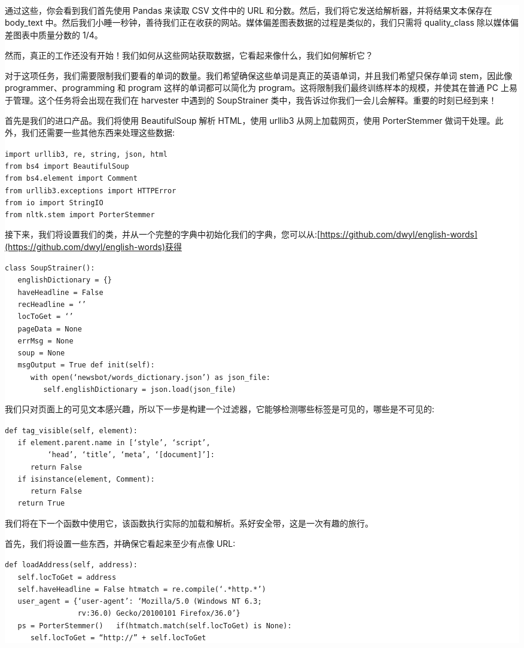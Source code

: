 通过这些，你会看到我们首先使用 Pandas 来读取 CSV 文件中的 URL 和分数。然后，我们将它发送给解析器，并将结果文本保存在 body_text 中。然后我们小睡一秒钟，善待我们正在收获的网站。媒体偏差图表数据的过程是类似的，我们只需将 quality_class 除以媒体偏差图表中质量分数的 1/4。

然而，真正的工作还没有开始！我们如何从这些网站获取数据，它看起来像什么，我们如何解析它？

对于这项任务，我们需要限制我们要看的单词的数量。我们希望确保这些单词是真正的英语单词，并且我们希望只保存单词 stem，因此像 programmer、programming 和 program 这样的单词都可以简化为 program。这将限制我们最终训练样本的规模，并使其在普通 PC 上易于管理。这个任务将会出现在我们在 harvester 中遇到的 SoupStrainer 类中，我告诉过你我们一会儿会解释。重要的时刻已经到来！

首先是我们的进口产品。我们将使用 BeautifulSoup 解析 HTML，使用 urllib3 从网上加载网页，使用 PorterStemmer 做词干处理。此外，我们还需要一些其他东西来处理这些数据:

```
import urllib3, re, string, json, html
from bs4 import BeautifulSoup
from bs4.element import Comment
from urllib3.exceptions import HTTPError
from io import StringIO
from nltk.stem import PorterStemmer
```

接下来，我们将设置我们的类，并从一个完整的字典中初始化我们的字典，您可以从:[https://github.com/dwyl/english-words](https://github.com/dwyl/english-words)获得

```
class SoupStrainer():
   englishDictionary = {}
   haveHeadline = False
   recHeadline = ‘’
   locToGet = ‘’
   pageData = None
   errMsg = None
   soup = None
   msgOutput = True def init(self):
      with open(‘newsbot/words_dictionary.json’) as json_file:
         self.englishDictionary = json.load(json_file)
```

我们只对页面上的可见文本感兴趣，所以下一步是构建一个过滤器，它能够检测哪些标签是可见的，哪些是不可见的:

```
def tag_visible(self, element):
   if element.parent.name in [‘style’, ‘script’, 
          ‘head’, ‘title’, ‘meta’, ‘[document]’]:
      return False
   if isinstance(element, Comment):
      return False
   return True
```

我们将在下一个函数中使用它，该函数执行实际的加载和解析。系好安全带，这是一次有趣的旅行。

首先，我们将设置一些东西，并确保它看起来至少有点像 URL:

```
def loadAddress(self, address):
   self.locToGet = address
   self.haveHeadline = False htmatch = re.compile(‘.*http.*’)
   user_agent = {‘user-agent’: ‘Mozilla/5.0 (Windows NT 6.3;
                 rv:36.0) Gecko/20100101 Firefox/36.0’}
   ps = PorterStemmer()   if(htmatch.match(self.locToGet) is None):
      self.locToGet = “http://” + self.locToGet
```
